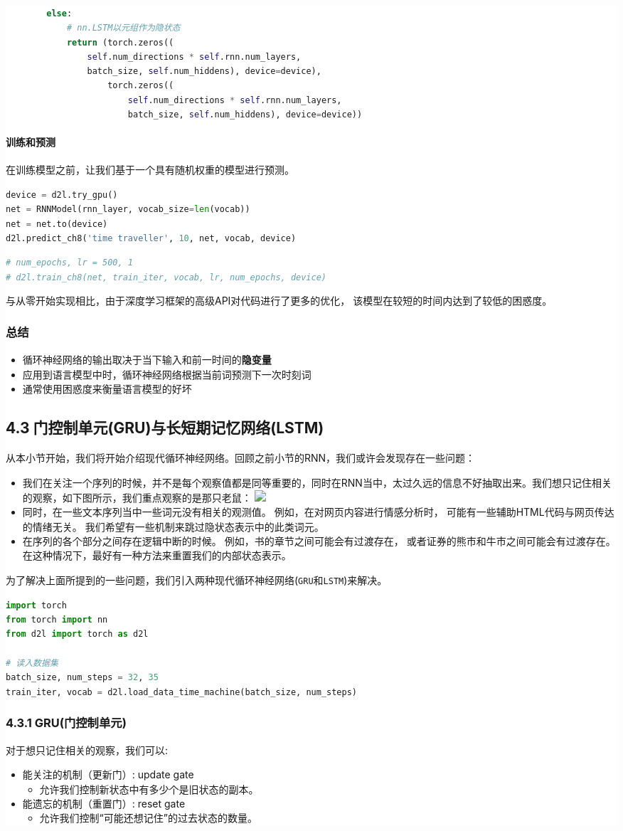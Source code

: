 ```python
        else:
            # nn.LSTM以元组作为隐状态
            return (torch.zeros((
                self.num_directions * self.rnn.num_layers,
                batch_size, self.num_hiddens), device=device),
                    torch.zeros((
                        self.num_directions * self.rnn.num_layers,
                        batch_size, self.num_hiddens), device=device))
```

#### 训练和预测
在训练模型之前，让我们基于一个具有随机权重的模型进行预测。

```python
device = d2l.try_gpu()
net = RNNModel(rnn_layer, vocab_size=len(vocab))
net = net.to(device)
d2l.predict_ch8('time traveller', 10, net, vocab, device)
```

```python
# num_epochs, lr = 500, 1
# d2l.train_ch8(net, train_iter, vocab, lr, num_epochs, device)
```

与从零开始实现相比，由于深度学习框架的高级API对代码进行了更多的优化， 该模型在较短的时间内达到了较低的困惑度。

### 总结

* 循环神经网络的输出取决于当下输入和前一时间的**隐变量**
* 应用到语言模型中时，循环神经网络根据当前词预测下一次时刻词
* 通常使用困惑度来衡量语言模型的好坏

## 4.3 门控制单元(GRU)与长短期记忆网络(LSTM)

从本小节开始，我们将开始介绍现代循环神经网络。回顾之前小节的RNN，我们或许会发现存在一些问题：
* 我们在关注一个序列的时候，并不是每个观察值都是同等重要的，同时在RNN当中，太过久远的信息不好抽取出来。我们想只记住相关的观察，如下图所示，我们重点观察的是那只老鼠：
![](https://s2.loli.net/2022/02/07/eFQXAjbTf1PI7v8.png)
* 同时，在一些文本序列当中一些词元没有相关的观测值。 例如，在对网页内容进行情感分析时， 可能有一些辅助HTML代码与网页传达的情绪无关。 我们希望有一些机制来跳过隐状态表示中的此类词元。
* 在序列的各个部分之间存在逻辑中断的时候。 例如，书的章节之间可能会有过渡存在， 或者证券的熊市和牛市之间可能会有过渡存在。 在这种情况下，最好有一种方法来重置我们的内部状态表示。

为了解决上面所提到的一些问题，我们引入两种现代循环神经网络(`GRU`和`LSTM`)来解决。

```python
import torch
from torch import nn
from d2l import torch as d2l

# 读入数据集
batch_size, num_steps = 32, 35
train_iter, vocab = d2l.load_data_time_machine(batch_size, num_steps)
```

### 4.3.1 GRU(门控制单元)
对于想只记住相关的观察，我们可以:
* 能关注的机制（更新门）: update gate
    * 允许我们控制新状态中有多少个是旧状态的副本。
* 能遗忘的机制（重置门）: reset gate
    * 允许我们控制“可能还想记住”的过去状态的数量。
